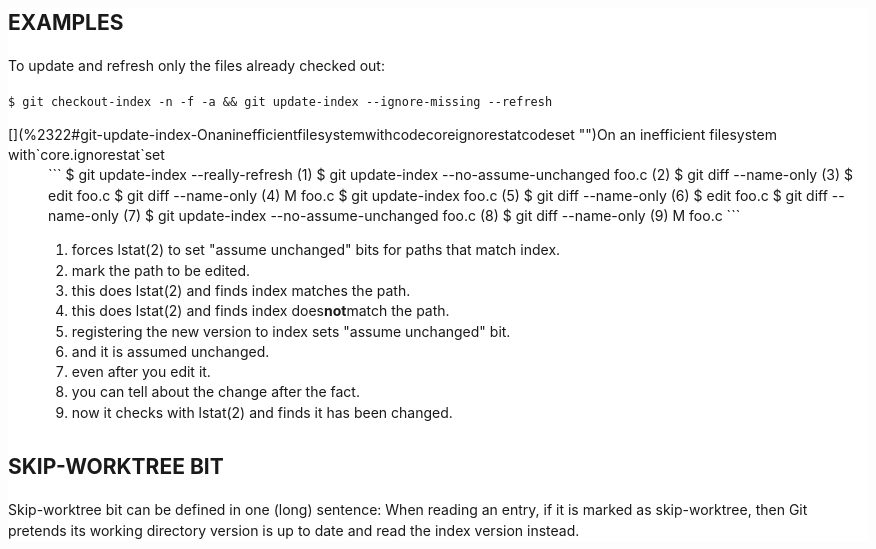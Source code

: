 



## [](%2322#_examples "")EXAMPLES<a name="_examples"></a>


To update and refresh only the files already checked out:



```
$ git checkout-index -n -f -a && git update-index --ignore-missing --refresh
```


<dl><dt id='git-update-index-Onaninefficientfilesystemwithcodecoreignorestatcodeset'>[](%2322#git-update-index-Onaninefficientfilesystemwithcodecoreignorestatcodeset "")On an inefficient filesystem with`core.ignorestat`set</dt><dd>
```
$ git update-index --really-refresh              (1)
$ git update-index --no-assume-unchanged foo.c   (2)
$ git diff --name-only                           (3)
$ edit foo.c
$ git diff --name-only                           (4)
M foo.c
$ git update-index foo.c                         (5)
$ git diff --name-only                           (6)
$ edit foo.c
$ git diff --name-only                           (7)
$ git update-index --no-assume-unchanged foo.c   (8)
$ git diff --name-only                           (9)
M foo.c
```



1. forces lstat(2) to set &quot;assume unchanged&quot; bits for paths that match index.
1. mark the path to be edited.
1. this does lstat(2) and finds index matches the path.
1. this does lstat(2) and finds index does**not**match the path.
1. registering the new version to index sets &quot;assume unchanged&quot; bit.
1. and it is assumed unchanged.
1. even after you edit it.
1. you can tell about the change after the fact.
1. now it checks with lstat(2) and finds it has been changed.

</dd></dl>



## [](%2322#_skip_worktree_bit "")SKIP-WORKTREE BIT<a name="_skip_worktree_bit"></a>


Skip-worktree bit can be defined in one (long) sentence: When reading an entry, if it is marked as skip-worktree, then Git pretends its working directory version is up to date and read the index version instead.
